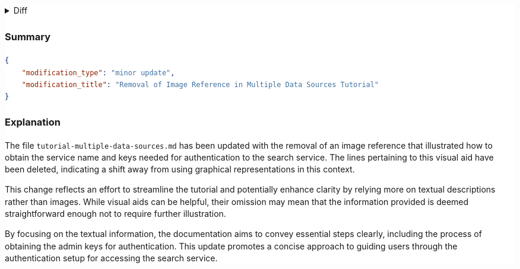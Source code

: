 <details><summary>Diff</summary></details>

### Summary

```json
{
    "modification_type": "minor update",
    "modification_title": "Removal of Image Reference in Multiple Data Sources Tutorial"
}
```

### Explanation
The file `tutorial-multiple-data-sources.md` has been updated with the removal of an image reference that illustrated how to obtain the service name and keys needed for authentication to the search service. The lines pertaining to this visual aid have been deleted, indicating a shift away from using graphical representations in this context.

This change reflects an effort to streamline the tutorial and potentially enhance clarity by relying more on textual descriptions rather than images. While visual aids can be helpful, their omission may mean that the information provided is deemed straightforward enough not to require further illustration.

By focusing on the textual information, the documentation aims to convey essential steps clearly, including the process of obtaining the admin keys for authentication. This update promotes a concise approach to guiding users through the authentication setup for accessing the search service.


